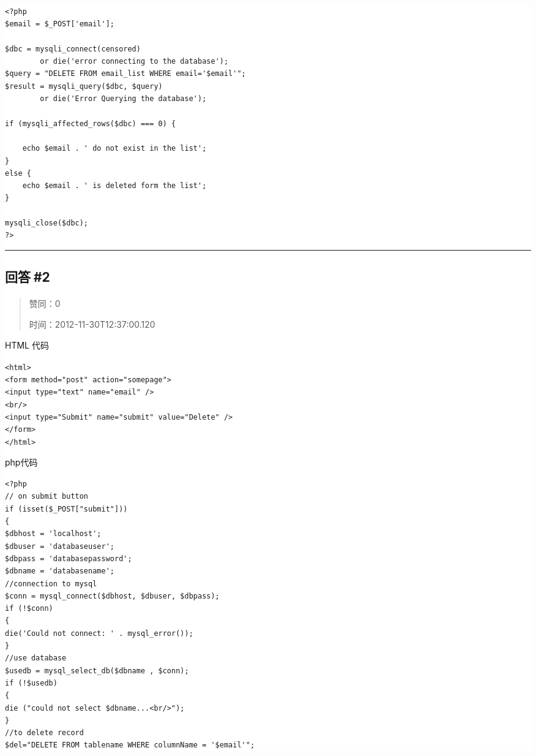 ```
<?php
$email = $_POST['email'];

$dbc = mysqli_connect(censored)
        or die('error connecting to the database');
$query = "DELETE FROM email_list WHERE email='$email'";
$result = mysqli_query($dbc, $query)
        or die('Error Querying the database');

if (mysqli_affected_rows($dbc) === 0) {

    echo $email . ' do not exist in the list';
}
else {
    echo $email . ' is deleted form the list';
}

mysqli_close($dbc);
?> 
```

* * *

## 回答 #2

> 赞同：0
> 
> 时间：2012-11-30T12:37:00.120

HTML 代码

```
<html>
<form method="post" action="somepage">
<input type="text" name="email" />
<br/>
<input type="Submit" name="submit" value="Delete" />
</form>
</html> 
```

php代码

```
<?php
// on submit button 
if (isset($_POST["submit"]))
{
$dbhost = 'localhost';
$dbuser = 'databaseuser';
$dbpass = 'databasepassword';
$dbname = 'databasename';
//connection to mysql
$conn = mysql_connect($dbhost, $dbuser, $dbpass);
if (!$conn)
{
die('Could not connect: ' . mysql_error());
}
//use database
$usedb = mysql_select_db($dbname , $conn);
if (!$usedb)
{
die ("could not select $dbname...<br/>");
}
//to delete record
$del="DELETE FROM tablename WHERE columnName = '$email'";
```